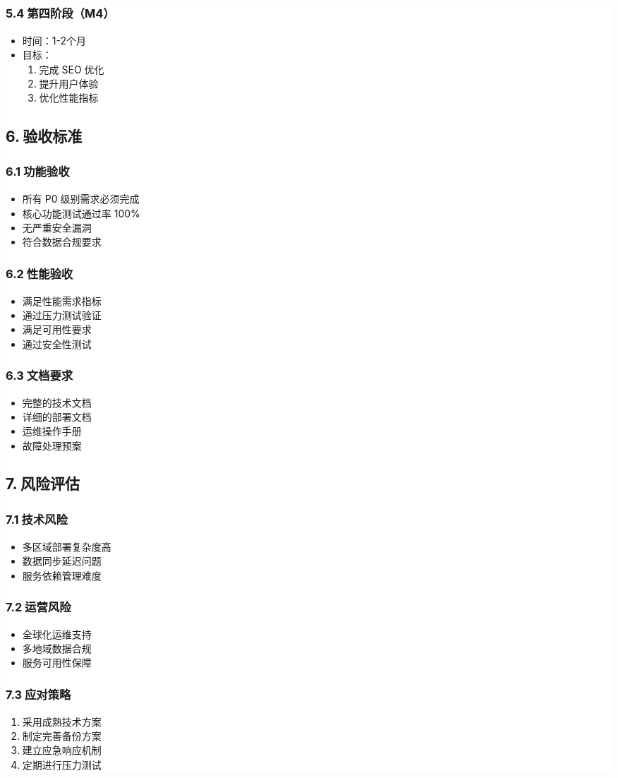 ### 5.4 第四阶段（M4）
- 时间：1-2个月
- 目标：
  1. 完成 SEO 优化
  2. 提升用户体验
  3. 优化性能指标

## 6. 验收标准

### 6.1 功能验收
- 所有 P0 级别需求必须完成
- 核心功能测试通过率 100%
- 无严重安全漏洞
- 符合数据合规要求

### 6.2 性能验收
- 满足性能需求指标
- 通过压力测试验证
- 满足可用性要求
- 通过安全性测试

### 6.3 文档要求
- 完整的技术文档
- 详细的部署文档
- 运维操作手册
- 故障处理预案

## 7. 风险评估

### 7.1 技术风险
- 多区域部署复杂度高
- 数据同步延迟问题
- 服务依赖管理难度

### 7.2 运营风险
- 全球化运维支持
- 多地域数据合规
- 服务可用性保障

### 7.3 应对策略
1. 采用成熟技术方案
2. 制定完善备份方案
3. 建立应急响应机制
4. 定期进行压力测试 